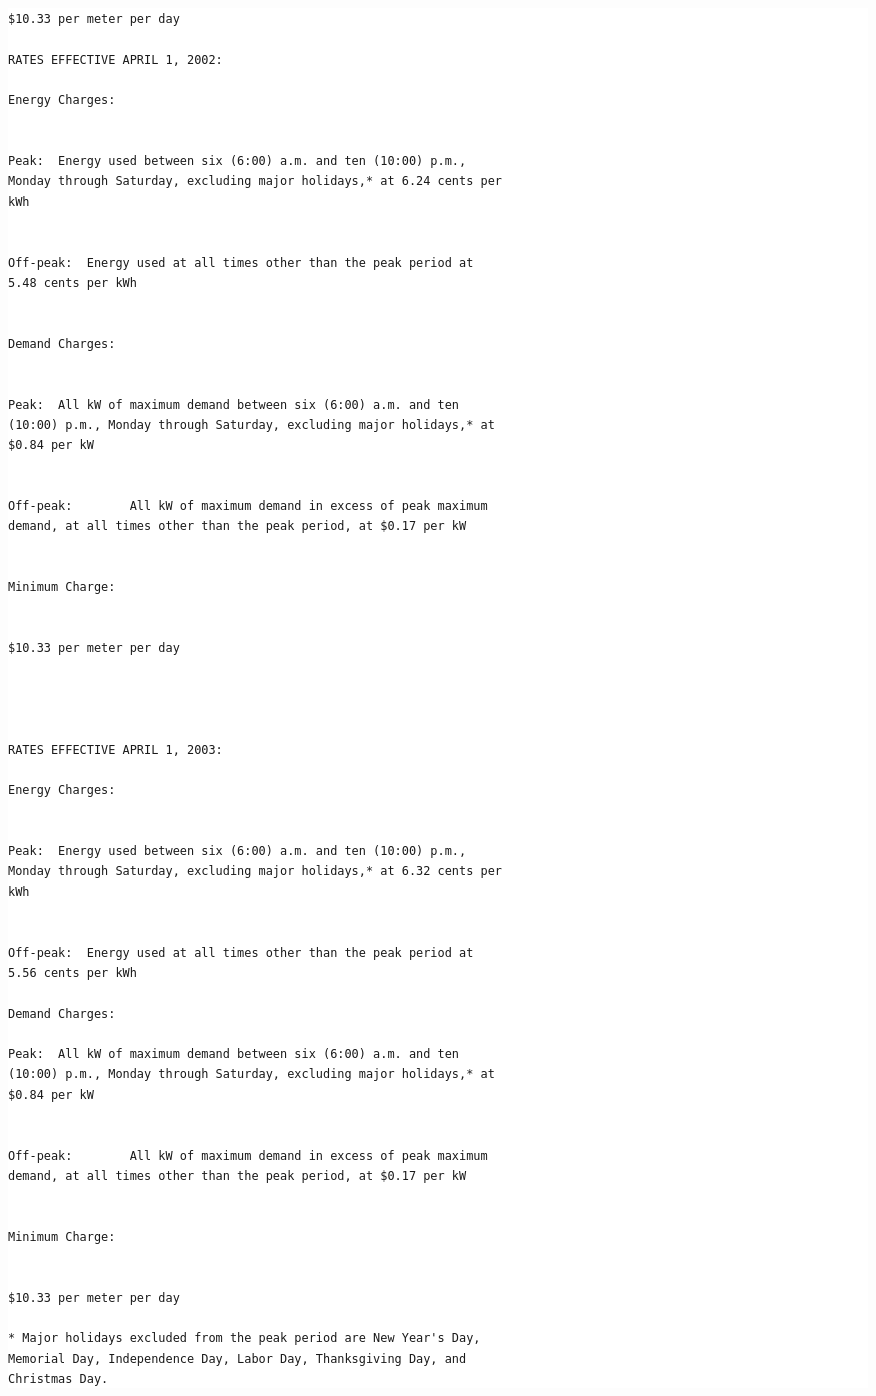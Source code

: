   
    $10.33 per meter per day  
  
    RATES EFFECTIVE APRIL 1, 2002:  
  
    Energy Charges:  
  
  
    Peak:  Energy used between six (6:00) a.m. and ten (10:00) p.m.,  
    Monday through Saturday, excluding major holidays,* at 6.24 cents per  
    kWh  
  
  
    Off-peak:  Energy used at all times other than the peak period at  
    5.48 cents per kWh  
  
  
    Demand Charges:  
  
  
    Peak:  All kW of maximum demand between six (6:00) a.m. and ten  
    (10:00) p.m., Monday through Saturday, excluding major holidays,* at  
    $0.84 per kW  
  
  
    Off-peak:        All kW of maximum demand in excess of peak maximum  
    demand, at all times other than the peak period, at $0.17 per kW  
  
  
    Minimum Charge:  
  
  
    $10.33 per meter per day  
  
  
  
  
    RATES EFFECTIVE APRIL 1, 2003:  
  
    Energy Charges:  
  
  
    Peak:  Energy used between six (6:00) a.m. and ten (10:00) p.m.,  
    Monday through Saturday, excluding major holidays,* at 6.32 cents per  
    kWh  
  
  
    Off-peak:  Energy used at all times other than the peak period at  
    5.56 cents per kWh  
  
    Demand Charges:  
  
    Peak:  All kW of maximum demand between six (6:00) a.m. and ten  
    (10:00) p.m., Monday through Saturday, excluding major holidays,* at  
    $0.84 per kW  
  
  
    Off-peak:        All kW of maximum demand in excess of peak maximum  
    demand, at all times other than the peak period, at $0.17 per kW  
  
  
    Minimum Charge:  
  
  
    $10.33 per meter per day  
  
    * Major holidays excluded from the peak period are New Year's Day,  
    Memorial Day, Independence Day, Labor Day, Thanksgiving Day, and  
    Christmas Day.  
  